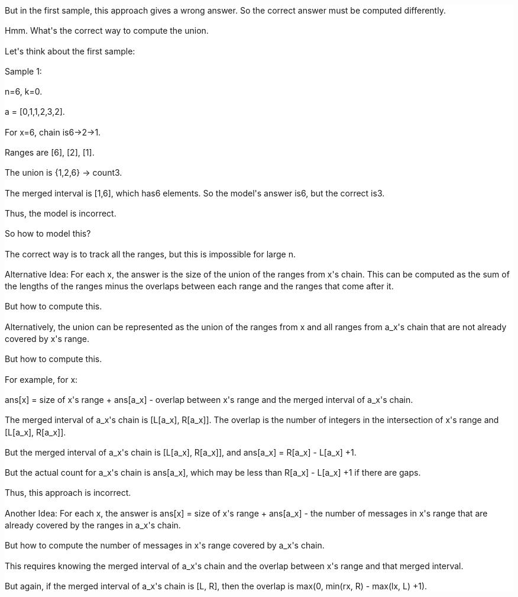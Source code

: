 But in the first sample, this approach gives a wrong answer. So the correct answer must be computed differently.

Hmm. What's the correct way to compute the union.

Let's think about the first sample:

Sample 1:

n=6, k=0.

a = [0,1,1,2,3,2].

For x=6, chain is6→2→1.

Ranges are [6], [2], [1].

The union is {1,2,6} → count3.

The merged interval is [1,6], which has6 elements. So the model's answer is6, but the correct is3.

Thus, the model is incorrect.

So how to model this?

The correct way is to track all the ranges, but this is impossible for large n.

Alternative Idea: For each x, the answer is the size of the union of the ranges from x's chain. This can be computed as the sum of the lengths of the ranges minus the overlaps between each range and the ranges that come after it.

But how to compute this.

Alternatively, the union can be represented as the union of the ranges from x and all ranges from a_x's chain that are not already covered by x's range.

But how to compute this.

For example, for x:

ans[x] = size of x's range + ans[a_x] - overlap between x's range and the merged interval of a_x's chain.

The merged interval of a_x's chain is [L[a_x], R[a_x]]. The overlap is the number of integers in the intersection of x's range and [L[a_x], R[a_x]].

But the merged interval of a_x's chain is [L[a_x], R[a_x]], and ans[a_x] = R[a_x] - L[a_x] +1.

But the actual count for a_x's chain is ans[a_x], which may be less than R[a_x] - L[a_x] +1 if there are gaps.

Thus, this approach is incorrect.

Another Idea: For each x, the answer is ans[x] = size of x's range + ans[a_x] - the number of messages in x's range that are already covered by the ranges in a_x's chain.

But how to compute the number of messages in x's range covered by a_x's chain.

This requires knowing the merged interval of a_x's chain and the overlap between x's range and that merged interval.

But again, if the merged interval of a_x's chain is [L, R], then the overlap is max(0, min(rx, R) - max(lx, L) +1).
